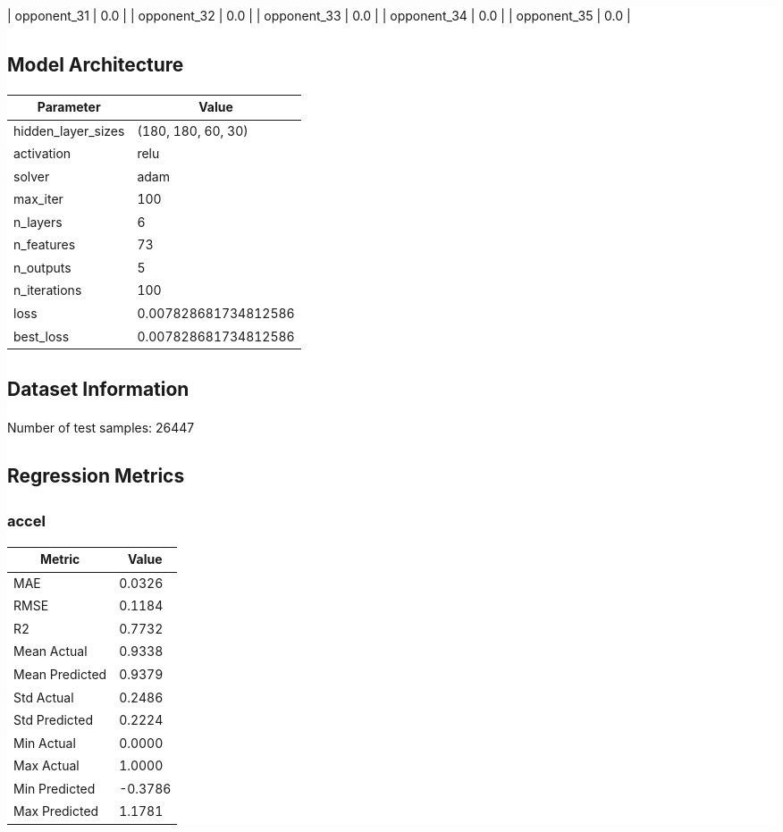 | opponent_31 | 0.0 |
| opponent_32 | 0.0 |
| opponent_33 | 0.0 |
| opponent_34 | 0.0 |
| opponent_35 | 0.0 |

## Model Architecture

| Parameter | Value |
|-----------|-------|
| hidden_layer_sizes | (180, 180, 60, 30) |
| activation | relu |
| solver | adam |
| max_iter | 100 |
| n_layers | 6 |
| n_features | 73 |
| n_outputs | 5 |
| n_iterations | 100 |
| loss | 0.007828681734812586 |
| best_loss | 0.007828681734812586 |

## Dataset Information

Number of test samples: 26447

## Regression Metrics

### accel

| Metric | Value |
|--------|-------|
| MAE | 0.0326 |
| RMSE | 0.1184 |
| R2 | 0.7732 |
| Mean Actual | 0.9338 |
| Mean Predicted | 0.9379 |
| Std Actual | 0.2486 |
| Std Predicted | 0.2224 |
| Min Actual | 0.0000 |
| Max Actual | 1.0000 |
| Min Predicted | -0.3786 |
| Max Predicted | 1.1781 |
